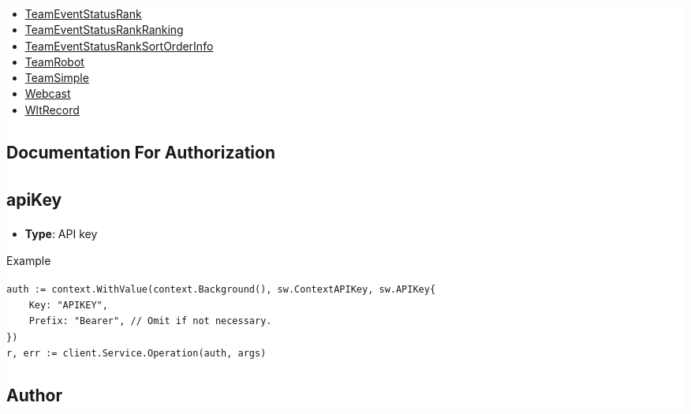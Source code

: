 - [TeamEventStatusRank](docs/TeamEventStatusRank.md)
 - [TeamEventStatusRankRanking](docs/TeamEventStatusRankRanking.md)
 - [TeamEventStatusRankSortOrderInfo](docs/TeamEventStatusRankSortOrderInfo.md)
 - [TeamRobot](docs/TeamRobot.md)
 - [TeamSimple](docs/TeamSimple.md)
 - [Webcast](docs/Webcast.md)
 - [WltRecord](docs/WltRecord.md)


## Documentation For Authorization



## apiKey

- **Type**: API key

Example

```golang
auth := context.WithValue(context.Background(), sw.ContextAPIKey, sw.APIKey{
    Key: "APIKEY",
    Prefix: "Bearer", // Omit if not necessary.
})
r, err := client.Service.Operation(auth, args)
```


## Author



